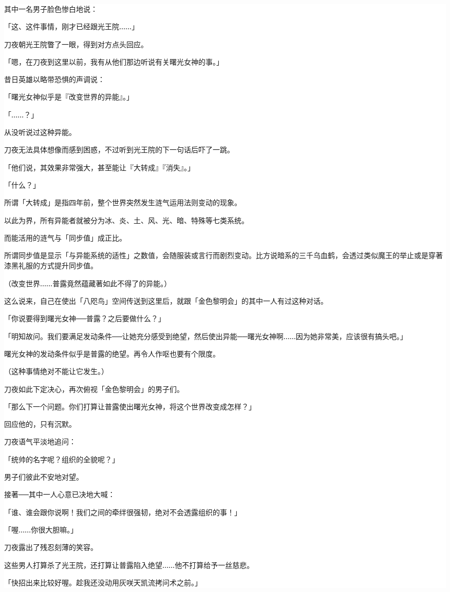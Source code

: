 其中一名男子脸色惨白地说：

「这、这件事情，刚才已经跟光王院……」

刀夜朝光王院瞥了一眼，得到对方点头回应。

「嗯，在刀夜到这里以前，我有从他们那边听说有关曙光女神的事。」

昔日英雄以略带恐惧的声调说：

「曙光女神似乎是『改变世界的异能』。」

「……？」

从没听说过这种异能。

刀夜无法具体想像而感到困惑，不过听到光王院的下一句话后吓了一跳。

「他们说，其效果非常强大，甚至能让『大转成』『消失』。」

「什么？」

所谓「大转成」是指四年前，整个世界突然发生涟气运用法则变动的现象。

以此为界，所有异能者就被分为冰、炎、土、风、光、暗、特殊等七类系统。

而能活用的涟气与「同步值」成正比。

所谓同步值是显示「与异能系统的适性」之数值，会随服装或言行而剧烈变动。比方说暗系的三千乌血鹤，会透过类似魔王的举止或是穿著漆黑礼服的方式提升同步值。

（改变世界……普露竟然蕴藏著如此不得了的异能。）

这么说来，自己在使出「八咫鸟」空间传送到这里后，就跟「金色黎明会」的其中一人有过这种对话。

「你说要得到曙光女神──普露？之后要做什么？」

「明知故问。我们要满足发动条件──让她充分感受到绝望，然后使出异能──曙光女神啊……因为她非常美，应该很有搞头吧。」

曙光女神的发动条件似乎是普露的绝望。再令人作呕也要有个限度。

（这种事情绝对不能让它发生。）

刀夜如此下定决心，再次俯视「金色黎明会」的男子们。

「那么下一个问题。你们打算让普露使出曙光女神，将这个世界改变成怎样？」

回应他的，只有沉默。

刀夜语气平淡地追问：

「统帅的名字呢？组织的全貌呢？」

男子们彼此不安地对望。

接著──其中一人心意已决地大喊：

「谁、谁会跟你说啊！我们之间的牵绊很强韧，绝对不会透露组织的事！」

「喔……你很大胆嘛。」

刀夜露出了残忍刻薄的笑容。

这些男人打算杀了光王院，还打算让普露陷入绝望……他不打算给予一丝慈悲。

「快招出来比较好喔。趁我还没动用灰咲天凯流拷问术之前。」
